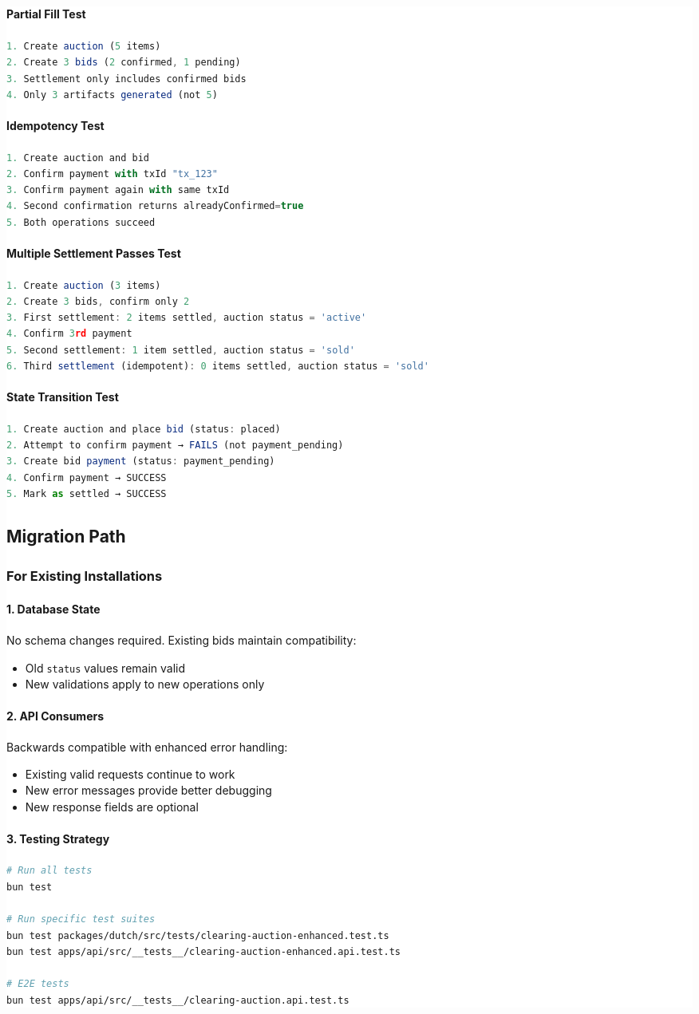 #### Partial Fill Test
```typescript
1. Create auction (5 items)
2. Create 3 bids (2 confirmed, 1 pending)
3. Settlement only includes confirmed bids
4. Only 3 artifacts generated (not 5)
```

#### Idempotency Test
```typescript
1. Create auction and bid
2. Confirm payment with txId "tx_123"
3. Confirm payment again with same txId
4. Second confirmation returns alreadyConfirmed=true
5. Both operations succeed
```

#### Multiple Settlement Passes Test
```typescript
1. Create auction (3 items)
2. Create 3 bids, confirm only 2
3. First settlement: 2 items settled, auction status = 'active'
4. Confirm 3rd payment
5. Second settlement: 1 item settled, auction status = 'sold'
6. Third settlement (idempotent): 0 items settled, auction status = 'sold'
```

#### State Transition Test
```typescript
1. Create auction and place bid (status: placed)
2. Attempt to confirm payment → FAILS (not payment_pending)
3. Create bid payment (status: payment_pending)
4. Confirm payment → SUCCESS
5. Mark as settled → SUCCESS
```

## Migration Path

### For Existing Installations

#### 1. Database State
No schema changes required. Existing bids maintain compatibility:
- Old `status` values remain valid
- New validations apply to new operations only

#### 2. API Consumers
Backwards compatible with enhanced error handling:
- Existing valid requests continue to work
- New error messages provide better debugging
- New response fields are optional

#### 3. Testing Strategy
```bash
# Run all tests
bun test

# Run specific test suites
bun test packages/dutch/src/tests/clearing-auction-enhanced.test.ts
bun test apps/api/src/__tests__/clearing-auction-enhanced.api.test.ts

# E2E tests
bun test apps/api/src/__tests__/clearing-auction.api.test.ts
```
